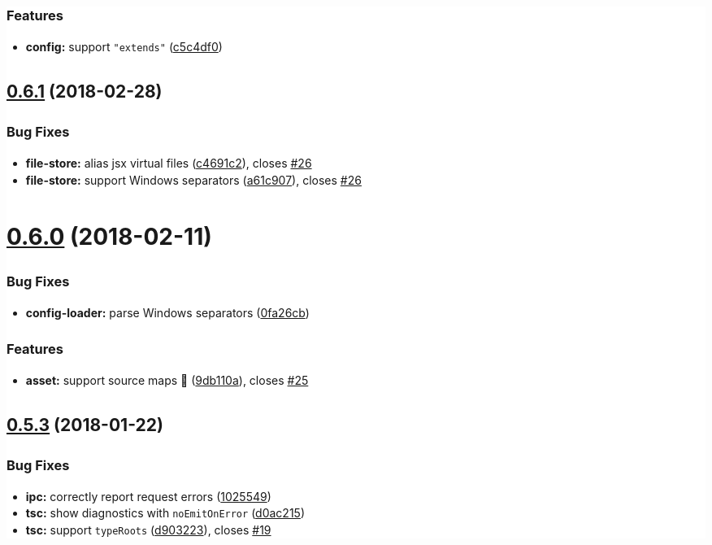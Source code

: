 
### Features

* **config:** support `"extends"` ([c5c4df0](https://github.com/fathyb/parcel-plugin-typescript/commit/c5c4df0))



<a name="0.6.1"></a>
## [0.6.1](https://github.com/fathyb/parcel-plugin-typescript/compare/v0.6.0...v0.6.1) (2018-02-28)


### Bug Fixes

* **file-store:** alias jsx virtual files ([c4691c2](https://github.com/fathyb/parcel-plugin-typescript/commit/c4691c2)), closes [#26](https://github.com/fathyb/parcel-plugin-typescript/issues/26)
* **file-store:** support Windows separators ([a61c907](https://github.com/fathyb/parcel-plugin-typescript/commit/a61c907)), closes [#26](https://github.com/fathyb/parcel-plugin-typescript/issues/26)



<a name="0.6.0"></a>
# [0.6.0](https://github.com/fathyb/parcel-plugin-typescript/compare/v0.5.3...v0.6.0) (2018-02-11)


### Bug Fixes

* **config-loader:** parse Windows separators ([0fa26cb](https://github.com/fathyb/parcel-plugin-typescript/commit/0fa26cb))


### Features

* **asset:** support source maps 🎉 ([9db110a](https://github.com/fathyb/parcel-plugin-typescript/commit/9db110a)), closes [#25](https://github.com/fathyb/parcel-plugin-typescript/issues/25)



<a name="0.5.3"></a>
## [0.5.3](https://github.com/fathyb/parcel-plugin-typescript/compare/v0.5.2...v0.5.3) (2018-01-22)


### Bug Fixes

* **ipc:** correctly report request errors ([1025549](https://github.com/fathyb/parcel-plugin-typescript/commit/1025549))
* **tsc:** show diagnostics with `noEmitOnError` ([d0ac215](https://github.com/fathyb/parcel-plugin-typescript/commit/d0ac215))
* **tsc:** support `typeRoots` ([d903223](https://github.com/fathyb/parcel-plugin-typescript/commit/d903223)), closes [#19](https://github.com/fathyb/parcel-plugin-typescript/issues/19)

